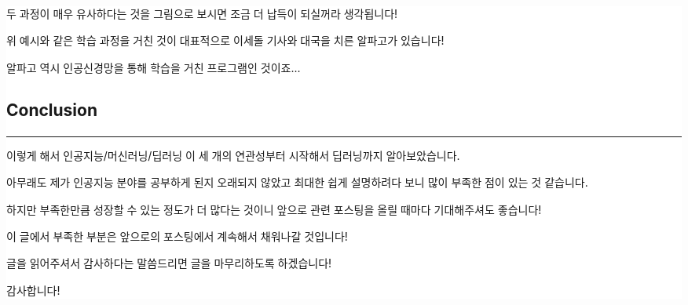 두 과정이 매우 유사하다는 것을 그림으로 보시면 조금 더 납득이 되실꺼라 생각됩니다!



위 예시와 같은 학습 과정을 거친 것이 대표적으로 이세돌 기사와 대국을 치른 알파고가 있습니다!



알파고 역시 인공신경망을 통해 학습을 거친 프로그램인 것이죠...



## **Conclusion**

---

이렇게 해서 인공지능/머신러닝/딥러닝 이 세 개의 연관성부터 시작해서 딥러닝까지 알아보았습니다.



아무래도 제가 인공지능 분야를 공부하게 된지 오래되지 않았고 최대한 쉽게 설명하려다 보니 많이 부족한 점이 있는 것 같습니다. 



하지만 부족한만큼 성장할 수 있는 정도가 더 많다는 것이니 앞으로 관련 포스팅을 올릴 때마다 기대해주셔도 좋습니다!



이 글에서 부족한 부분은 앞으로의 포스팅에서 계속해서 채워나갈 것입니다!



글을 읽어주셔서 감사하다는 말씀드리면 글을 마무리하도록 하겠습니다!



감사합니다!

